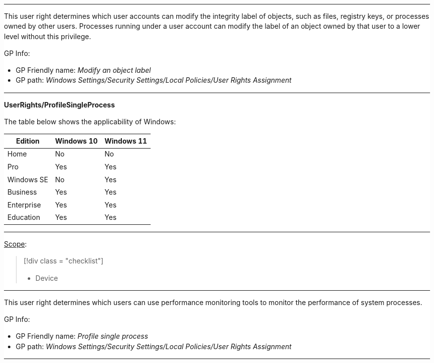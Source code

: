 <hr/>



This user right determines which user accounts can modify the integrity label of objects, such as files, registry keys, or processes owned by other users. Processes running under a user account can modify the label of an object owned by that user to a lower level without this privilege.



GP Info:
-   GP Friendly name: *Modify an object label*
-   GP path: *Windows Settings/Security Settings/Local Policies/User Rights Assignment*




<hr/>


<a href="" id="userrights-profilesingleprocess"></a>**UserRights/ProfileSingleProcess**


The table below shows the applicability of Windows:

|Edition|Windows 10|Windows 11|
|--- |--- |--- |
|Home|No|No|
|Pro|Yes|Yes|
|Windows SE|No|Yes|
|Business|Yes|Yes|
|Enterprise|Yes|Yes|
|Education|Yes|Yes|


<hr/>


[Scope](./policy-configuration-service-provider.md#policy-scope):

> [!div class = "checklist"]
> * Device

<hr/>



This user right determines which users can use performance monitoring tools to monitor the performance of system processes.



GP Info:
-   GP Friendly name: *Profile single process*
-   GP path: *Windows Settings/Security Settings/Local Policies/User Rights Assignment*




<hr/>
